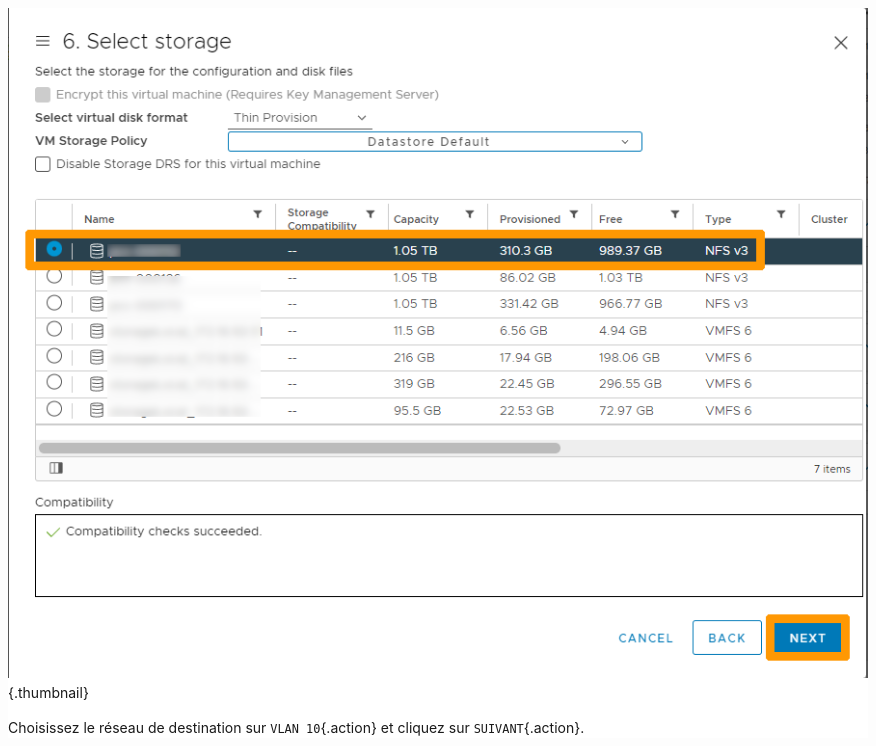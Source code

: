 ![01 integrate TKGM OVA 09](images/01-integrate-tkgm-ova09.png){.thumbnail}

Choisissez le réseau de destination sur `VLAN 10`{.action} et cliquez sur `SUIVANT`{.action}.
